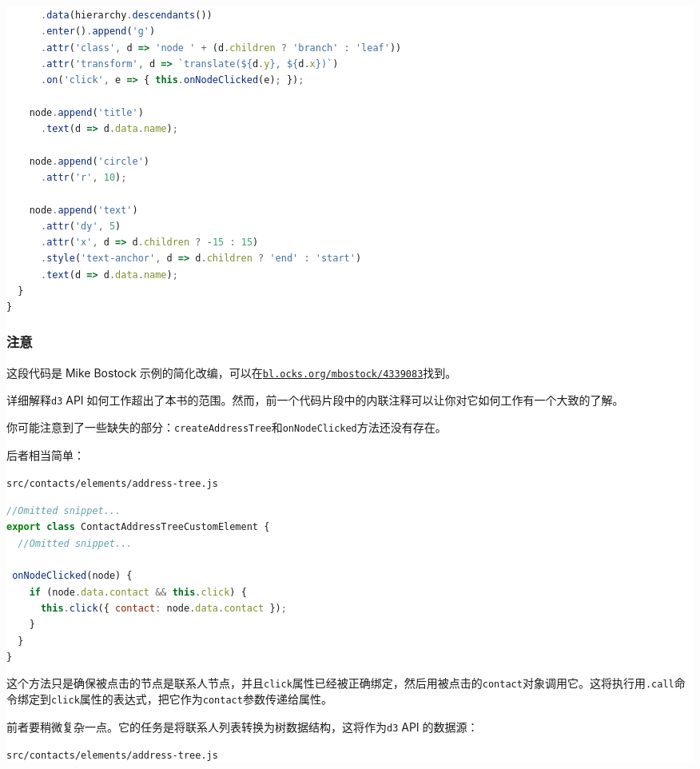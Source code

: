 ```js
      .data(hierarchy.descendants()) 
      .enter().append('g') 
      .attr('class', d => 'node ' + (d.children ? 'branch' : 'leaf')) 
      .attr('transform', d => `translate(${d.y}, ${d.x})`) 
      .on('click', e => { this.onNodeClicked(e); }); 

    node.append('title') 
      .text(d => d.data.name); 

    node.append('circle') 
      .attr('r', 10); 

    node.append('text') 
      .attr('dy', 5) 
      .attr('x', d => d.children ? -15 : 15) 
      .style('text-anchor', d => d.children ? 'end' : 'start') 
      .text(d => d.data.name); 
  } 
} 

```

### 注意

这段代码是 Mike Bostock 示例的简化改编，可以在[`bl.ocks.org/mbostock/4339083`](https://bl.ocks.org/mbostock/4339083)找到。

详细解释`d3` API 如何工作超出了本书的范围。然而，前一个代码片段中的内联注释可以让你对它如何工作有一个大致的了解。

你可能注意到了一些缺失的部分：`createAddressTree`和`onNodeClicked`方法还没有存在。

后者相当简单：

`src/contacts/elements/address-tree.js`

```js
//Omitted snippet... 
export class ContactAddressTreeCustomElement { 
  //Omitted snippet... 

 onNodeClicked(node) { 
    if (node.data.contact && this.click) { 
      this.click({ contact: node.data.contact }); 
    } 
  } 
} 

```

这个方法只是确保被点击的节点是联系人节点，并且`click`属性已经被正确绑定，然后用被点击的`contact`对象调用它。这将执行用`.call`命令绑定到`click`属性的表达式，把它作为`contact`参数传递给属性。

前者要稍微复杂一点。它的任务是将联系人列表转换为树数据结构，这将作为`d3` API 的数据源：

`src/contacts/elements/address-tree.js`
